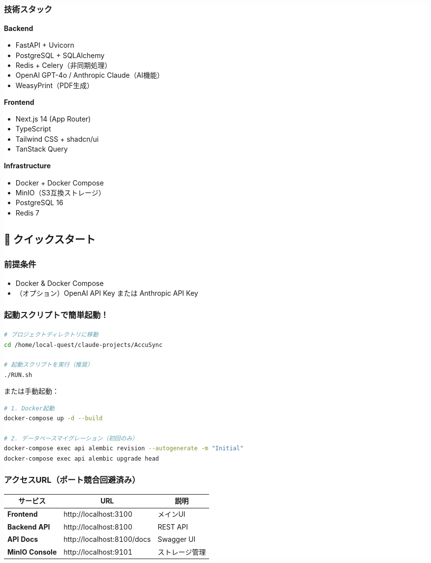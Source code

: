### 技術スタック

**Backend**
- FastAPI + Uvicorn
- PostgreSQL + SQLAlchemy
- Redis + Celery（非同期処理）
- OpenAI GPT-4o / Anthropic Claude（AI機能）
- WeasyPrint（PDF生成）

**Frontend**
- Next.js 14 (App Router)
- TypeScript
- Tailwind CSS + shadcn/ui
- TanStack Query

**Infrastructure**
- Docker + Docker Compose
- MinIO（S3互換ストレージ）
- PostgreSQL 16
- Redis 7

## 🚀 クイックスタート

### 前提条件

- Docker & Docker Compose
- （オプション）OpenAI API Key または Anthropic API Key

### 起動スクリプトで簡単起動！

```bash
# プロジェクトディレクトリに移動
cd /home/local-quest/claude-projects/AccuSync

# 起動スクリプトを実行（推奨）
./RUN.sh
```

または手動起動：

```bash
# 1. Docker起動
docker-compose up -d --build

# 2. データベースマイグレーション（初回のみ）
docker-compose exec api alembic revision --autogenerate -m "Initial"
docker-compose exec api alembic upgrade head
```

### アクセスURL（ポート競合回避済み）

| サービス | URL | 説明 |
|---------|-----|------|
| **Frontend** | http://localhost:3100 | メインUI |
| **Backend API** | http://localhost:8100 | REST API |
| **API Docs** | http://localhost:8100/docs | Swagger UI |
| **MinIO Console** | http://localhost:9101 | ストレージ管理 |
